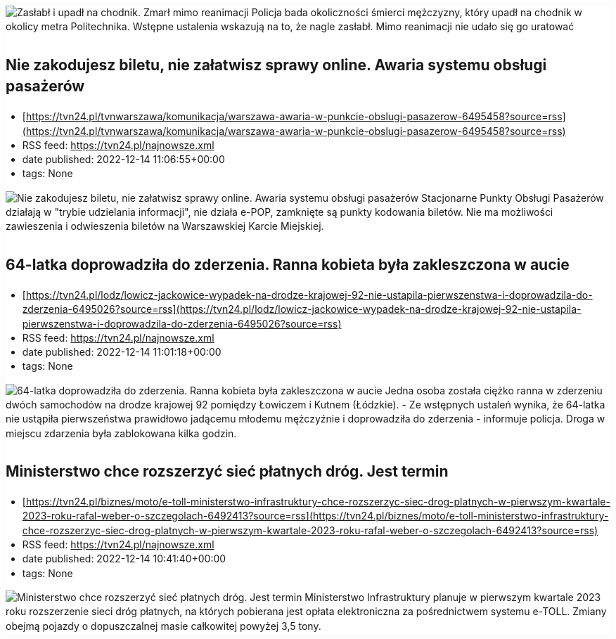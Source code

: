 <img alt="Zasłabł i upadł na chodnik. Zmarł mimo reanimacji" src="https://tvn24.pl/tvnwarszawa/najnowsze/cdn-zdjecie-2f424i-policja-bada-okolicznosci-smierci-mezczyzny-6495016/alternates/LANDSCAPE_1280" />
    Policja bada okoliczności śmierci mężczyzny, który upadł na chodnik w okolicy metra Politechnika. Wstępne ustalenia wskazują na to, że nagle zasłabł. Mimo reanimacji nie udało się go uratować

## Nie zakodujesz biletu, nie załatwisz sprawy online. Awaria systemu obsługi pasażerów
 - [https://tvn24.pl/tvnwarszawa/komunikacja/warszawa-awaria-w-punkcie-obslugi-pasazerow-6495458?source=rss](https://tvn24.pl/tvnwarszawa/komunikacja/warszawa-awaria-w-punkcie-obslugi-pasazerow-6495458?source=rss)
 - RSS feed: https://tvn24.pl/najnowsze.xml
 - date published: 2022-12-14 11:06:55+00:00
 - tags: None

<img alt="Nie zakodujesz biletu, nie załatwisz sprawy online. Awaria systemu obsługi pasażerów" src="https://tvn24.pl/tvnwarszawa/najnowsze/cdn-zdjecie-mlq6eh-punkt-obslugi-pasazerow-zdjecie-ilustracyjne-5084105/alternates/LANDSCAPE_1280" />
    Stacjonarne Punkty Obsługi Pasażerów działają w "trybie udzielania informacji", nie działa e-POP, zamknięte są punkty kodowania biletów. Nie ma możliwości zawieszenia i odwieszenia biletów na Warszawskiej Karcie Miejskiej.

## 64-latka doprowadziła do zderzenia. Ranna kobieta była zakleszczona w aucie
 - [https://tvn24.pl/lodz/lowicz-jackowice-wypadek-na-drodze-krajowej-92-nie-ustapila-pierwszenstwa-i-doprowadzila-do-zderzenia-6495026?source=rss](https://tvn24.pl/lodz/lowicz-jackowice-wypadek-na-drodze-krajowej-92-nie-ustapila-pierwszenstwa-i-doprowadzila-do-zderzenia-6495026?source=rss)
 - RSS feed: https://tvn24.pl/najnowsze.xml
 - date published: 2022-12-14 11:01:18+00:00
 - tags: None

<img alt="64-latka doprowadziła do zderzenia. Ranna kobieta była zakleszczona w aucie" src="https://tvn24.pl/najnowsze/cdn-zdjecie-tlgqze-wypadek-na-dk-92-ranna-kobieta-6495101/alternates/LANDSCAPE_1280" />
    Jedna osoba została ciężko ranna w zderzeniu dwóch samochodów na drodze krajowej 92 pomiędzy Łowiczem i Kutnem (Łódzkie). - Ze wstępnych ustaleń wynika, że 64-latka nie ustąpiła pierwszeństwa prawidłowo jadącemu młodemu mężczyźnie i doprowadziła do zderzenia - informuje policja. Droga w miejscu zdarzenia była zablokowana kilka godzin.

## Ministerstwo chce rozszerzyć sieć płatnych dróg. Jest termin
 - [https://tvn24.pl/biznes/moto/e-toll-ministerstwo-infrastruktury-chce-rozszerzyc-siec-drog-platnych-w-pierwszym-kwartale-2023-roku-rafal-weber-o-szczegolach-6492413?source=rss](https://tvn24.pl/biznes/moto/e-toll-ministerstwo-infrastruktury-chce-rozszerzyc-siec-drog-platnych-w-pierwszym-kwartale-2023-roku-rafal-weber-o-szczegolach-6492413?source=rss)
 - RSS feed: https://tvn24.pl/najnowsze.xml
 - date published: 2022-12-14 10:41:40+00:00
 - tags: None

<img alt="Ministerstwo chce rozszerzyć sieć płatnych dróg. Jest termin" src="https://tvn24.pl/najnowsze/cdn-zdjecie-avuzbe-8629-pojazdow-tyle-zarejestrowano-w-lipcu-samochodow-dostawczych-oraz-ciezarowek-3671081/alternates/LANDSCAPE_1280" />
    Ministerstwo Infrastruktury planuje w pierwszym kwartale 2023 roku rozszerzenie sieci dróg płatnych, na których pobierana jest opłata elektroniczna za pośrednictwem systemu e-TOLL. Zmiany obejmą pojazdy o dopuszczalnej masie całkowitej powyżej 3,5 tony.

